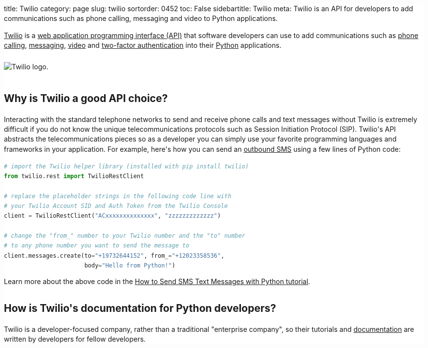 title: Twilio
category: page
slug: twilio
sortorder: 0452
toc: False
sidebartitle: Twilio
meta: Twilio is an API for developers to add communications such as phone calling, messaging and video to Python applications.


[Twilio](https://www.twilio.com/docs/quickstart/python/twiml) is a 
[web application programming interface (API)](/application-programming-interfaces.html)
that software developers can use to add communications such as 
[phone calling](https://www.twilio.com/docs/tutorials/walkthrough/browser-calls/python/django), 
[messaging](https://www.twilio.com/docs/tutorials/walkthrough/server-notifications/python/django), 
[video](https://www.twilio.com/docs/api/video/guide/quickstart-js) and 
[two-factor authentication](https://www.twilio.com/docs/tutorials/walkthrough/two-factor-authentication/python/flask)
into their [Python](/learning-programming.html) applications.

<img src="/img/logos/twilio.png" width="100%" alt="Twilio logo." class="shot" style="padding: 10px 0 10px 0;"/>


## Why is Twilio a good API choice?
Interacting with the standard telephone networks to send and receive
phone calls and text messages without Twilio is extremely difficult 
if you do not know the unique telecommunications protocols such as 
Session Initiation Protocol (SIP). Twilio's API abstracts the 
telecommunications pieces so as a developer you can simply use your 
favorite programming languages and frameworks in your application.
For example, here's how you can send an 
[outbound SMS](https://www.twilio.com/docs/quickstart/python/sms/sending-via-rest) 
using a few lines of Python code:

```python
# import the Twilio helper library (installed with pip install twilio)
from twilio.rest import TwilioRestClient

# replace the placeholder strings in the following code line with 
# your Twilio Account SID and Auth Token from the Twilio Console
client = TwilioRestClient("ACxxxxxxxxxxxxxx", "zzzzzzzzzzzzz")

# change the "from_" number to your Twilio number and the "to" number
# to any phone number you want to send the message to 
client.messages.create(to="+19732644152", from_="+12023358536", 
                       body="Hello from Python!")

```

Learn more about the above code in the 
[How to Send SMS Text Messages with Python tutorial](/blog/send-sms-text-messages-python.html).


## How is Twilio's documentation for Python developers?
Twilio is a developer-focused company, rather than a traditional 
"enterprise company", so their tutorials and 
[documentation](https://www.twilio.com/docs) are written by developers 
for fellow developers.

